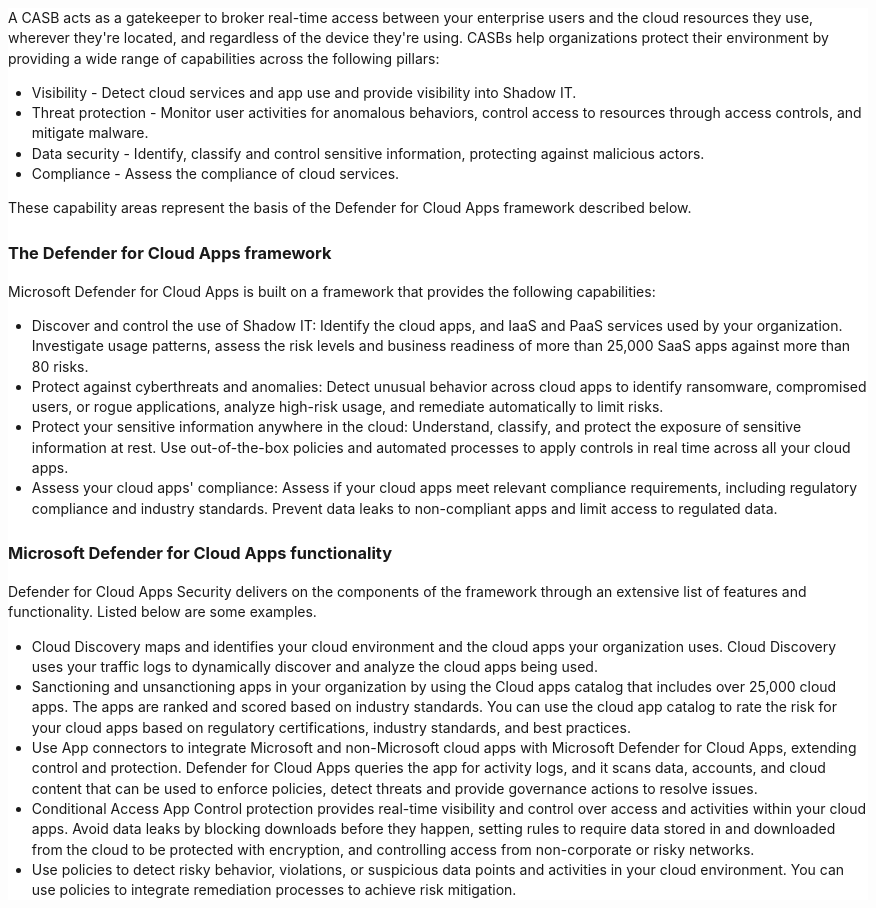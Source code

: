 A CASB acts as a gatekeeper to broker real-time access between your enterprise users and the cloud resources they use, wherever they're located, and regardless of the device they're using. CASBs help organizations protect their environment by providing a wide range of capabilities across the following pillars:

* Visibility - Detect cloud services and app use and provide visibility into Shadow IT.
* Threat protection - Monitor user activities for anomalous behaviors, control access to resources through access controls, and mitigate malware.
* Data security - Identify, classify and control sensitive information, protecting against malicious actors.
* Compliance - Assess the compliance of cloud services.

These capability areas represent the basis of the Defender for Cloud Apps framework described below.

### The Defender for Cloud Apps framework

Microsoft Defender for Cloud Apps is built on a framework that provides the following capabilities:

* Discover and control the use of Shadow IT: Identify the cloud apps, and IaaS and PaaS services used by your organization. Investigate usage patterns, assess the risk levels and business readiness of more than 25,000 SaaS apps against more than 80 risks.
* Protect against cyberthreats and anomalies: Detect unusual behavior across cloud apps to identify ransomware, compromised users, or rogue applications, analyze high-risk usage, and remediate automatically to limit risks.
* Protect your sensitive information anywhere in the cloud: Understand, classify, and protect the exposure of sensitive information at rest. Use out-of-the-box policies and automated processes to apply controls in real time across all your cloud apps.
* Assess your cloud apps' compliance: Assess if your cloud apps meet relevant compliance requirements, including regulatory compliance and industry standards. Prevent data leaks to non-compliant apps and limit access to regulated data.

### Microsoft Defender for Cloud Apps functionality

Defender for Cloud Apps Security delivers on the components of the framework through an extensive list of features and functionality. Listed below are some examples.

* Cloud Discovery maps and identifies your cloud environment and the cloud apps your organization uses. Cloud Discovery uses your traffic logs to dynamically discover and analyze the cloud apps being used.
* Sanctioning and unsanctioning apps in your organization by using the Cloud apps catalog that includes over 25,000 cloud apps. The apps are ranked and scored based on industry standards. You can use the cloud app catalog to rate the risk for your cloud apps based on regulatory certifications, industry standards, and best practices.
* Use App connectors to integrate Microsoft and non-Microsoft cloud apps with Microsoft Defender for Cloud Apps, extending control and protection. Defender for Cloud Apps queries the app for activity logs, and it scans data, accounts, and cloud content that can be used to enforce policies, detect threats and provide governance actions to resolve issues.
* Conditional Access App Control protection provides real-time visibility and control over access and activities within your cloud apps. Avoid data leaks by blocking downloads before they happen, setting rules to require data stored in and downloaded from the cloud to be protected with encryption, and controlling access from non-corporate or risky networks.
* Use policies to detect risky behavior, violations, or suspicious data points and activities in your cloud environment. You can use policies to integrate remediation processes to achieve risk mitigation.
